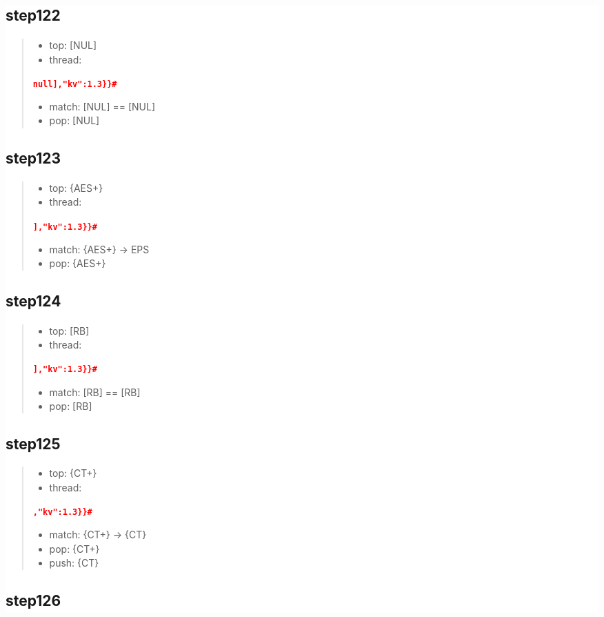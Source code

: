 step122
-------

> -   top: \[NUL\]
> -   thread:
>
> ~~~ json
> null],"kv":1.3}}#
> ~~~
>
> -   match: \[NUL\] == \[NUL\]
> -   pop: \[NUL\]

step123
-------

> -   top: {AES+}
> -   thread:
>
> ~~~ json
> ],"kv":1.3}}#
> ~~~
>
> -   match: {AES+} -&gt; EPS
> -   pop: {AES+}

step124
-------

> -   top: \[RB\]
> -   thread:
>
> ~~~ json
> ],"kv":1.3}}#
> ~~~
>
> -   match: \[RB\] == \[RB\]
> -   pop: \[RB\]

step125
-------

> -   top: {CT+}
> -   thread:
>
> ~~~ json
> ,"kv":1.3}}#
> ~~~
>
> -   match: {CT+} -&gt; {CT}
> -   pop: {CT+}
> -   push: {CT}

step126
-------

